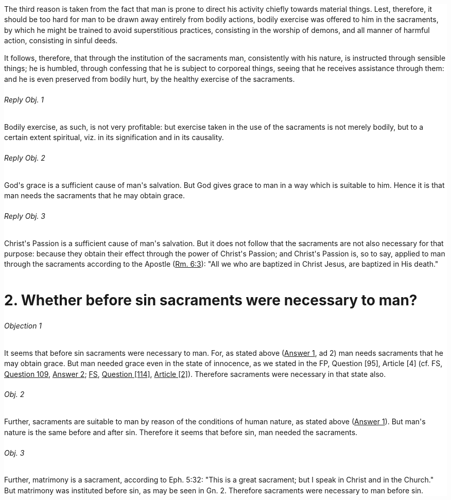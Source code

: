 The third reason is taken from the fact that man is prone to direct his activity chiefly towards material things. Lest, therefore, it should be too hard for man to be drawn away entirely from bodily actions, bodily exercise was offered to him in the sacraments, by which he might be trained to avoid superstitious practices, consisting in the worship of demons, and all manner of harmful action, consisting in sinful deeds.  

It follows, therefore, that through the institution of the sacraments man, consistently with his nature, is instructed through sensible things; he is humbled, through confessing that he is subject to corporeal things, seeing that he receives assistance through them: and he is even preserved from bodily hurt, by the healthy exercise of the sacraments.  

###### Reply Obj. 1
Bodily exercise, as such, is not very profitable: but exercise taken in the use of the sacraments is not merely bodily, but to a certain extent spiritual, viz. in its signification and in its causality.  

###### Reply Obj. 2
God's grace is a sufficient cause of man's salvation. But God gives grace to man in a way which is suitable to him. Hence it is that man needs the sacraments that he may obtain grace.  

###### Reply Obj. 3
Christ's Passion is a sufficient cause of man's salvation. But it does not follow that the sacraments are not also necessary for that purpose: because they obtain their effect through the power of Christ's Passion; and Christ's Passion is, so to say, applied to man through the sacraments according to the Apostle ([Rm. 6:3](http://bible.gospelcom.net/bible?Rm++6:3)): "All we who are baptized in Christ Jesus, are baptized in His death."  




# 2. Whether before sin sacraments were necessary to man? 

###### Objection 1
It seems that before sin sacraments were necessary to man. For, as stated above ([Answer 1](#1.%20Whether%20sacraments%20are%20necessary%20for%20man's%20salvation?%20), ad 2) man needs sacraments that he may obtain grace. But man needed grace even in the state of innocence, as we stated in the FP, Question \[95\], Article \[4\] (cf. FS, [Question 109](../../../First%20Parț%20of%20the%20Second%20Part/109.%20Grace/109.%20Necessity%20of%20Grace.md), [Answer 2](../../../First%20Parț%20of%20the%20Second%20Part/109.%20Grace/109.%20Necessity%20of%20Grace.md#2.%20Whether%20man%20can%20wish%20or%20do%20any%20good%20without%20grace?%20); [FS](../FS.html), [Question \[114\]](../FS/FS114.html#FSQ114OUTP1), [Article \[2\]](../FS/FS114.html#FSQ114A2THEP1)). Therefore sacraments were necessary in that state also.  

###### Obj. 2
Further, sacraments are suitable to man by reason of the conditions of human nature, as stated above ([Answer 1](#1.%20Whether%20sacraments%20are%20necessary%20for%20man's%20salvation?%20)). But man's nature is the same before and after sin. Therefore it seems that before sin, man needed the sacraments.  

###### Obj. 3
Further, matrimony is a sacrament, according to Eph. 5:32: "This is a great sacrament; but I speak in Christ and in the Church." But matrimony was instituted before sin, as may be seen in Gn. 2. Therefore sacraments were necessary to man before sin.  
